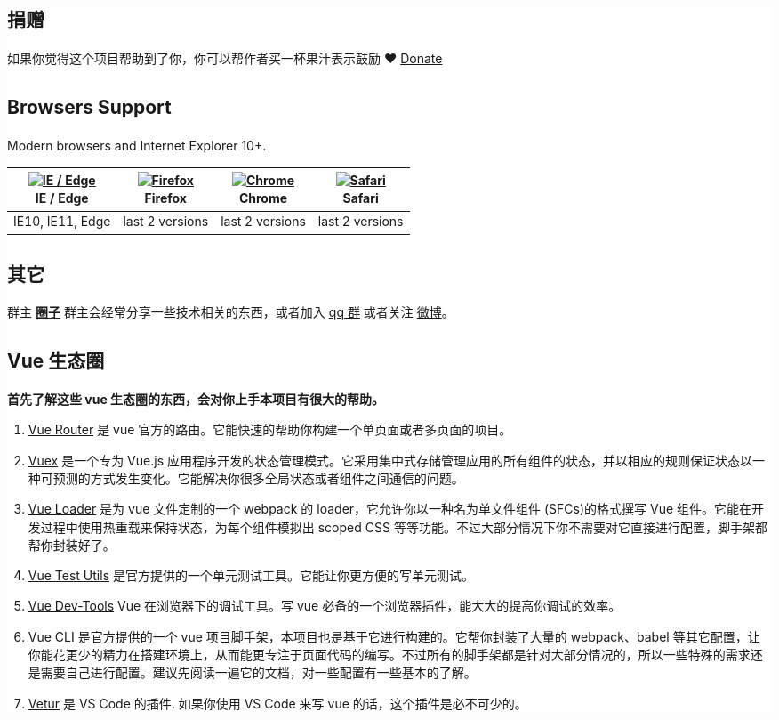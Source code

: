 ## 捐赠

如果你觉得这个项目帮助到了你，你可以帮作者买一杯果汁表示鼓励 :heart:
[Donate](/donate/)

## Browsers Support

Modern browsers and Internet Explorer 10+.


| [<img class="no-margin" src="https://raw.githubusercontent.com/alrra/browser-logos/master/src/edge/edge_48x48.png" alt="IE / Edge" width="24px" height="24px" />](http://godban.github.io/browsers-support-badges/)</br>IE / Edge | [<img class="no-margin" src="https://raw.githubusercontent.com/alrra/browser-logos/master/src/firefox/firefox_48x48.png" alt="Firefox" width="24px" height="24px" />](http://godban.github.io/browsers-support-badges/)</br>Firefox | [<img class="no-margin" src="https://raw.githubusercontent.com/alrra/browser-logos/master/src/chrome/chrome_48x48.png" alt="Chrome" width="24px" height="24px" />](http://godban.github.io/browsers-support-badges/)</br>Chrome | [<img class="no-margin" src="https://raw.githubusercontent.com/alrra/browser-logos/master/src/safari/safari_48x48.png" alt="Safari" width="24px" height="24px" />](http://godban.github.io/browsers-support-badges/)</br>Safari |
| --------- | --------- | --------- | --------- |
| IE10, IE11, Edge| last 2 versions| last 2 versions| last 2 versions

## 其它

群主 **[圈子](https://jianshiapp.com/circles/1209)** 群主会经常分享一些技术相关的东西，或者加入 [qq 群](https://github.com/PanJiaChen/vue-element-admin/issues/602) 或者关注 [微博](https://weibo.com/u/3423485724?is_all=1)。

## Vue 生态圈

**首先了解这些 vue 生态圈的东西，会对你上手本项目有很大的帮助。**

1. [Vue Router](https://router.vuejs.org/) 是 vue 官方的路由。它能快速的帮助你构建一个单页面或者多页面的项目。

2. [Vuex](https://vuex.vuejs.org/) 是一个专为 Vue.js 应用程序开发的状态管理模式。它采用集中式存储管理应用的所有组件的状态，并以相应的规则保证状态以一种可预测的方式发生变化。它能解决你很多全局状态或者组件之间通信的问题。

3. [Vue Loader](https://vue-loader.vuejs.org) 是为 vue 文件定制的一个 webpack 的 loader，它允许你以一种名为单文件组件 (SFCs)的格式撰写 Vue 组件。它能在开发过程中使用热重载来保持状态，为每个组件模拟出 scoped CSS 等等功能。不过大部分情况下你不需要对它直接进行配置，脚手架都帮你封装好了。

4) [Vue Test Utils](https://vue-test-utils.vuejs.org/) 是官方提供的一个单元测试工具。它能让你更方便的写单元测试。

5) [Vue Dev-Tools](https://github.com/vuejs/vue-devtools) Vue 在浏览器下的调试工具。写 vue 必备的一个浏览器插件，能大大的提高你调试的效率。

6) [Vue CLI](https://cli.vuejs.org/) 是官方提供的一个 vue 项目脚手架，本项目也是基于它进行构建的。它帮你封装了大量的 webpack、babel 等其它配置，让你能花更少的精力在搭建环境上，从而能更专注于页面代码的编写。不过所有的脚手架都是针对大部分情况的，所以一些特殊的需求还是需要自己进行配置。建议先阅读一遍它的文档，对一些配置有一些基本的了解。

7) [Vetur](https://github.com/vuejs/vetur) 是 VS Code 的插件. 如果你使用 VS Code 来写 vue 的话，这个插件是必不可少的。
